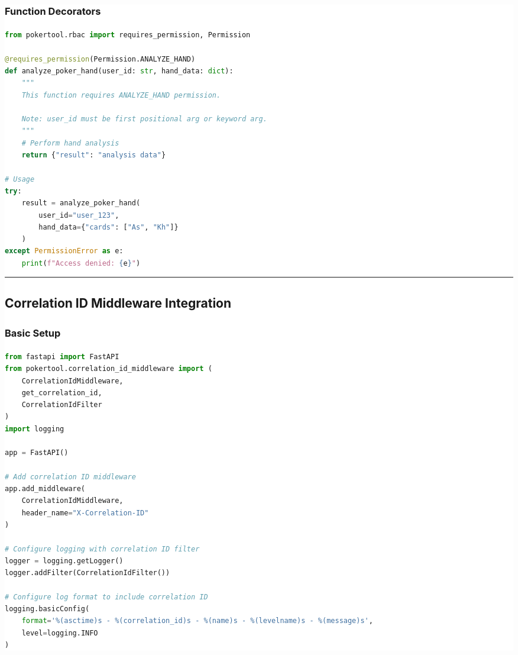 ### Function Decorators

```python
from pokertool.rbac import requires_permission, Permission

@requires_permission(Permission.ANALYZE_HAND)
def analyze_poker_hand(user_id: str, hand_data: dict):
    """
    This function requires ANALYZE_HAND permission.

    Note: user_id must be first positional arg or keyword arg.
    """
    # Perform hand analysis
    return {"result": "analysis data"}

# Usage
try:
    result = analyze_poker_hand(
        user_id="user_123",
        hand_data={"cards": ["As", "Kh"]}
    )
except PermissionError as e:
    print(f"Access denied: {e}")
```

---

## Correlation ID Middleware Integration

### Basic Setup

```python
from fastapi import FastAPI
from pokertool.correlation_id_middleware import (
    CorrelationIdMiddleware,
    get_correlation_id,
    CorrelationIdFilter
)
import logging

app = FastAPI()

# Add correlation ID middleware
app.add_middleware(
    CorrelationIdMiddleware,
    header_name="X-Correlation-ID"
)

# Configure logging with correlation ID filter
logger = logging.getLogger()
logger.addFilter(CorrelationIdFilter())

# Configure log format to include correlation ID
logging.basicConfig(
    format='%(asctime)s - %(correlation_id)s - %(name)s - %(levelname)s - %(message)s',
    level=logging.INFO
)
```
